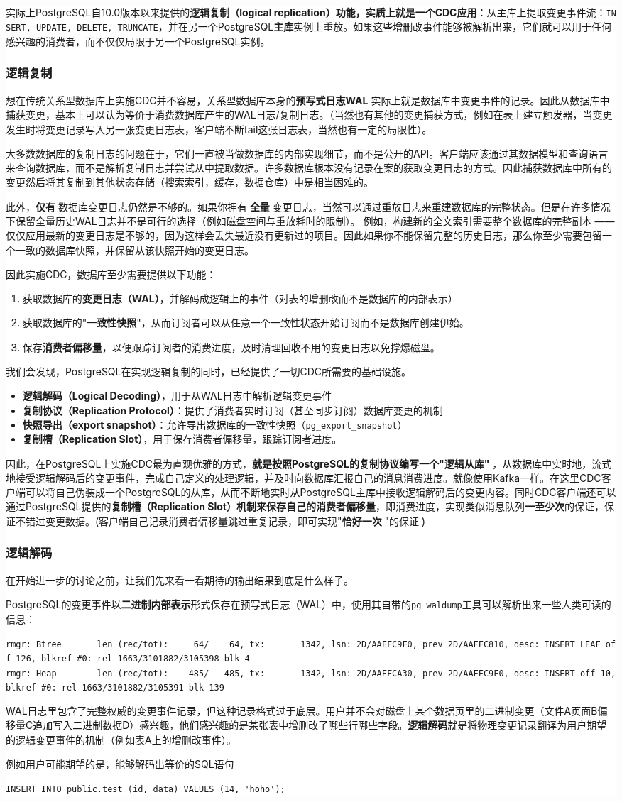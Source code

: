 实际上PostgreSQL自10.0版本以来提供的**逻辑复制（logical replication）**功能，实质上就是一个**CDC应用**：从主库上提取变更事件流：`INSERT, UPDATE, DELETE, TRUNCATE`，并在另一个PostgreSQL**主库**实例上重放。如果这些增删改事件能够被解析出来，它们就可以用于任何感兴趣的消费者，而不仅仅局限于另一个PostgreSQL实例。



### 逻辑复制

想在传统关系型数据库上实施CDC并不容易，关系型数据库本身的**预写式日志WAL** 实际上就是数据库中变更事件的记录。因此从数据库中捕获变更，基本上可以认为等价于消费数据库产生的WAL日志/复制日志。（当然也有其他的变更捕获方式，例如在表上建立触发器，当变更发生时将变更记录写入另一张变更日志表，客户端不断tail这张日志表，当然也有一定的局限性）。

大多数数据库的复制日志的问题在于，它们一直被当做数据库的内部实现细节，而不是公开的API。客户端应该通过其数据模型和查询语言来查询数据库，而不是解析复制日志并尝试从中提取数据。许多数据库根本没有记录在案的获取变更日志的方式。因此捕获数据库中所有的变更然后将其复制到其他状态存储（搜索索引，缓存，数据仓库）中是相当困难的。

此外，**仅有** 数据库变更日志仍然是不够的。如果你拥有 **全量** 变更日志，当然可以通过重放日志来重建数据库的完整状态。但是在许多情况下保留全量历史WAL日志并不是可行的选择（例如磁盘空间与重放耗时的限制）。	例如，构建新的全文索引需要整个数据库的完整副本 —— 仅仅应用最新的变更日志是不够的，因为这样会丢失最近没有更新过的项目。因此如果你不能保留完整的历史日志，那么你至少需要包留一个一致的数据库快照，并保留从该快照开始的变更日志。

因此实施CDC，数据库至少需要提供以下功能：

1. 获取数据库的**变更日志（WAL）**，并解码成逻辑上的事件（对表的增删改而不是数据库的内部表示）

2. 获取数据库的"**一致性快照**"，从而订阅者可以从任意一个一致性状态开始订阅而不是数据库创建伊始。

3. 保存**消费者偏移量**，以便跟踪订阅者的消费进度，及时清理回收不用的变更日志以免撑爆磁盘。

我们会发现，PostgreSQL在实现逻辑复制的同时，已经提供了一切CDC所需要的基础设施。

* **逻辑解码（Logical Decoding）**，用于从WAL日志中解析逻辑变更事件
* **复制协议（Replication Protocol）**：提供了消费者实时订阅（甚至同步订阅）数据库变更的机制
* **快照导出（export snapshot）**：允许导出数据库的一致性快照（`pg_export_snapshot`） 
* **复制槽（Replication Slot）**，用于保存消费者偏移量，跟踪订阅者进度。

因此，在PostgreSQL上实施CDC最为直观优雅的方式，**就是按照PostgreSQL的复制协议编写一个"逻辑从库"** ，从数据库中实时地，流式地接受逻辑解码后的变更事件，完成自己定义的处理逻辑，并及时向数据库汇报自己的消息消费进度。就像使用Kafka一样。在这里CDC客户端可以将自己伪装成一个PostgreSQL的从库，从而不断地实时从PostgreSQL主库中接收逻辑解码后的变更内容。同时CDC客户端还可以通过PostgreSQL提供的**复制槽（Replication Slot）**机制来保存自己的**消费者偏移量**，即消费进度，实现类似消息队列**一至少次**的保证，保证不错过变更数据。(客户端自己记录消费者偏移量跳过重复记录，即可实现"**恰好一次** "的保证 )



### 逻辑解码

在开始进一步的讨论之前，让我们先来看一看期待的输出结果到底是什么样子。

PostgreSQL的变更事件以**二进制内部表示**形式保存在预写式日志（WAL）中，使用其自带的`pg_waldump`工具可以解析出来一些人类可读的信息：

```
rmgr: Btree       len (rec/tot):     64/    64, tx:       1342, lsn: 2D/AAFFC9F0, prev 2D/AAFFC810, desc: INSERT_LEAF off 126, blkref #0: rel 1663/3101882/3105398 blk 4
rmgr: Heap        len (rec/tot):    485/   485, tx:       1342, lsn: 2D/AAFFCA30, prev 2D/AAFFC9F0, desc: INSERT off 10, blkref #0: rel 1663/3101882/3105391 blk 139
```

WAL日志里包含了完整权威的变更事件记录，但这种记录格式过于底层。用户并不会对磁盘上某个数据页里的二进制变更（文件A页面B偏移量C追加写入二进制数据D）感兴趣，他们感兴趣的是某张表中增删改了哪些行哪些字段。**逻辑解码**就是将物理变更记录翻译为用户期望的逻辑变更事件的机制（例如表A上的增删改事件）。

例如用户可能期望的是，能够解码出等价的SQL语句

```
INSERT INTO public.test (id, data) VALUES (14, 'hoho');
```
